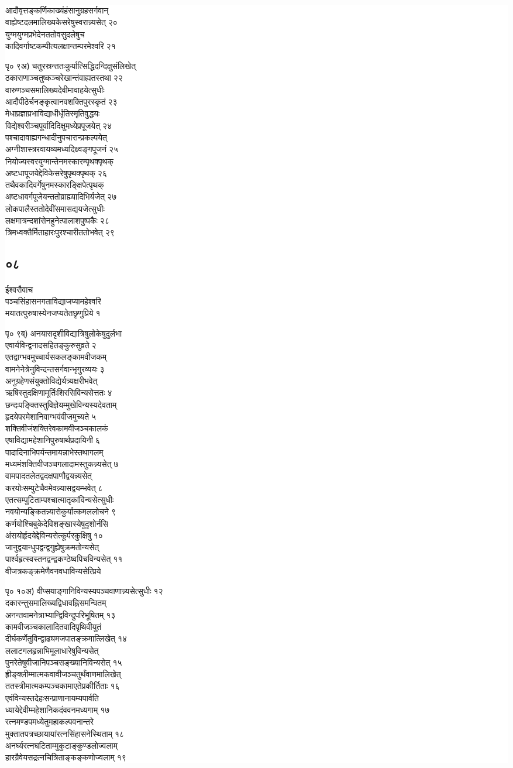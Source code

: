 आदौवृत्तङ्कर्णिकाख्यंहंसानुग्रहसर्गवान्   
वाह्येष्टदलमालिख्यकेसरेषुस्वरान्न्यसेत् २०   
युग्मयुग्मप्रभेदेनततोवसुदलेषुच   
कादिवर्गाष्टकम्पीत्यलक्षान्तम्परमेश्वरि २१   
  
पृ० ९अ) चतुरस्रन्ततःकुर्यात्सिद्धिदन्दिक्षुसंलिखेत्   
ठकाराणाञ्चतुष्कञ्चरेखान्तंवाह्यतस्तथा २२   
वारुणञ्चसमालिख्यदेवीमावाहयेत्सुधीः   
आदौपीठेर्चनङ्कृत्वानवशक्तिपुरस्कृतं २३   
मेधाप्रज्ञाप्रभाविद्याधीर्धृतिस्मृतिवुद्धयः   
विद्येश्वरीञ्चपूर्वादिदिक्षुमध्येप्रपूजयेत् २४   
पश्चादावाह्यगन्धादीनुपचारान्प्रकल्पयेत्   
अग्नीशास्त्ररवायव्यमध्यदिक्ष्वङ्गपूजनं २५   
नियोज्यस्वरयुग्मान्तेनमस्कारम्पृथक्पृथक्   
अष्टधापूजयेद्देविकेसरेषुपृथक्पृथक् २६   
तथैवकादिवर्गेषुनमस्कारङ्क्षिपेत्पृथक्   
अष्टधावर्गपूजेयन्ततोव्राह्म्यादिभिर्यजेत् २७   
लोकपालैस्ततोदेवींसमासद्ययजेत्सुधीः   
लक्षमात्रन्दशांसेनहुनेत्पालाशपुष्पकैः २८   
त्रिमध्वक्तैर्मिताहारःपुरश्चारीततोभवेत् २९   
  

## ०८ 
  
ईश्वरौवाच  
पञ्चसिंहासनगताविद्याजप्यामहेश्वरि   
मयातत्पुरुषास्येनजप्यतेतछृणुप्रिये १   
  
पृ० ९ब्) अनयासदृशीविद्यात्रिषुलोकेषुदुर्लभा   
एवार्यविन्द्वनादसहितङ्कुरुसुव्रते २   
एतद्वाग्भवमुच्चार्यसकलङ्कामवीजकम्   
वामनेनेत्रेनुविन्दन्तसर्गवान्भृगुरव्ययः ३   
अनुग्रहेणसंयुक्तोविद्येर्यत्र्यक्षरीभवेत्   
ऋषिस्तुदक्षिणामूर्तिःशिरसिविन्यसेत्ततः ४   
छन्दःपङ्क्तिस्तुविज्ञेयम्मुखेविन्यस्यदेवताम्   
हृदयेपरमेशानिवाग्भवंवीजमुच्यते ५   
शक्तिवीजंशक्तिरेवकामवीजञ्चकालकं   
एषाविद्यामहेशानिपुरुषार्थप्रदायिनी ६   
पादादिनाभिपर्यन्तमायन्नाभेस्तथागलम्   
मध्यमंशक्तिवीजञ्चगलादामस्तुकन्न्यसेत् ७   
वामपादतलेतद्वदक्षपाणौद्वयन्न्यसेत्   
करयोःसम्पुटेचैवमेवन्न्यासद्वयम्भवेत् ८   
एतत्सम्पुटिताम्पश्चात्मातृकांविन्यसेत्सुधीः   
नवयोन्यङ्कितन्न्यासेकुर्यात्कमललोचने ९   
कर्णयोश्चिबुकेदेविशङ्खास्येषुदृशोर्नसि   
अंसयोर्हृदयेद्देविन्यसेत्कूर्परकुक्षिषु १०   
जानुद्वयान्धुपद्वन्द्वगुह्येषुक्रमतोन्यसेत्   
पार्श्वहृत्स्वस्तनद्वन्द्वकण्ठेष्वपिचविन्यसेत् ११   
वीजत्रकङ्क्रमेणैवनवधाविन्यसेत्प्रिये   
  
पृ० १०अ) वीप्सयाङ्गानिविन्यस्यपञ्चवाणान्न्यसेत्सुधीः १२   
दकारन्तुसमालिख्यद्विधावह्निसमन्वितम्   
अनन्तवामनेत्राभ्यान्द्विविन्दुपरिभूषितम् १३   
कामवीजञ्चकालादितवादिपृथिवीयुतं   
दीर्घकर्णेतुविन्द्वाढ्यमजपातङ्क्रमात्लिखेत् १४   
ललाटगलहृन्नाभिमूलाधारेषुविन्यसेत्   
पुनरेतेषुवीजानिपञ्चसङ्ख्यानिविन्यसेत् १५   
ह्रीङ्क्लीम्मात्मकवावीजञ्चतुर्थंवाणमालिखेत्   
ततस्त्रीमात्मकम्पञ्चकामाएतेप्रकीर्तिताः १६   
एवंविन्यस्तदेहःसन्प्राणानायम्यपार्वति   
ध्यायेद्देवीम्महेशानिकदंववनमध्यगाम् १७   
रत्नमण्डपमध्येतुमहाकल्पवनान्तरे   
मुक्तातपत्रच्छायायांरत्नसिंहासनेस्थिताम् १८   
अनर्घ्यरत्नघटिताम्मुकुटाङ्कुण्डलोज्वलाम्   
हारग्रैवेयसद्रत्नचित्रिताङ्कङ्कणोज्वलाम् १९   